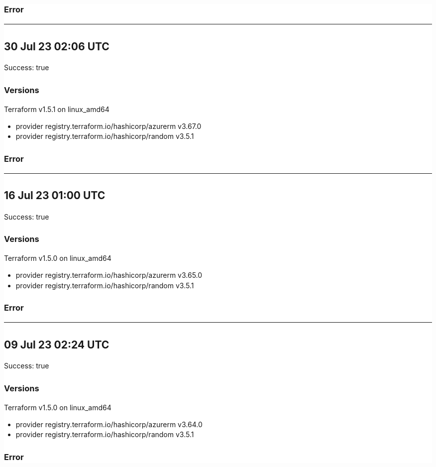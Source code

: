 ### Error



---

## 30 Jul 23 02:06 UTC

Success: true

### Versions

Terraform v1.5.1
on linux_amd64
+ provider registry.terraform.io/hashicorp/azurerm v3.67.0
+ provider registry.terraform.io/hashicorp/random v3.5.1

### Error



---

## 16 Jul 23 01:00 UTC

Success: true

### Versions

Terraform v1.5.0
on linux_amd64
+ provider registry.terraform.io/hashicorp/azurerm v3.65.0
+ provider registry.terraform.io/hashicorp/random v3.5.1

### Error



---

## 09 Jul 23 02:24 UTC

Success: true

### Versions

Terraform v1.5.0
on linux_amd64
+ provider registry.terraform.io/hashicorp/azurerm v3.64.0
+ provider registry.terraform.io/hashicorp/random v3.5.1

### Error

